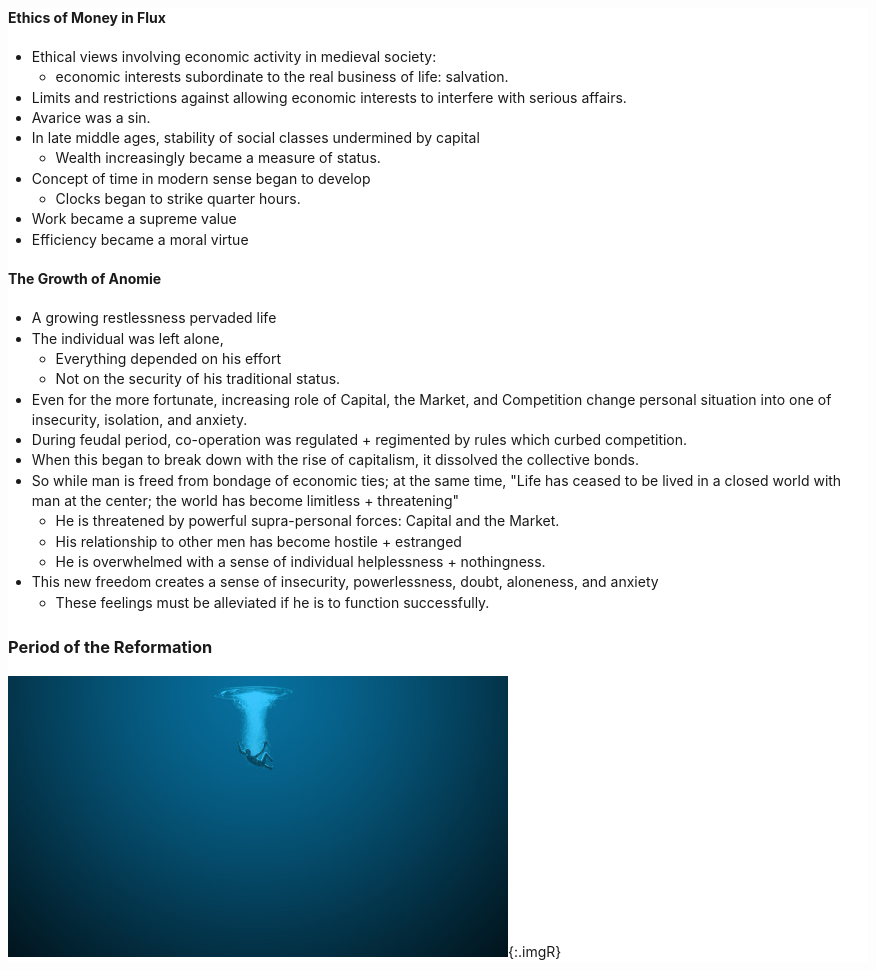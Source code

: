 #### Ethics of Money in Flux

-   Ethical views involving economic activity in medieval society:
    -   economic interests subordinate to the real business of life:
        salvation.
-   Limits and restrictions against allowing economic interests to
    interfere with serious affairs.
-   Avarice was a sin.
-   In late middle ages, stability of social classes undermined by
    capital
    -   Wealth increasingly became a measure of status.
-   Concept of time in modern sense began to develop
    -   Clocks began to strike quarter hours.
-   Work became a supreme value
-   Efficiency became a moral virtue

#### The Growth of Anomie

-   A growing restlessness pervaded life
-   The individual was left alone,
    -   Everything depended on his effort
    -   Not on the security of his traditional status.
-   Even for the more fortunate, increasing role of Capital, the Market,
    and Competition change personal situation into one of insecurity,
    isolation, and anxiety.
-   During feudal period, co-operation was regulated + regimented by
    rules which curbed competition.
-   When this began to break down with the rise of capitalism, it
    dissolved the collective bonds.
-   So while man is freed from bondage of economic ties; at the same
    time, "Life has ceased to be lived in a closed world with man at the
    center; the world has become limitless + threatening"
    -   He is threatened by powerful supra-personal forces: Capital and
        the Market.
    -   His relationship to other men has become hostile + estranged
    -   He is overwhelmed with a sense of individual helplessness +
        nothingness.
-   This new freedom creates a sense of insecurity, powerlessness,
    doubt, aloneness, and anxiety
    -   These feelings must be alleviated if he is to function
        successfully.

### Period of the Reformation

![](../assets/images/escapeFromFreedom03.jpg){:.imgR}
